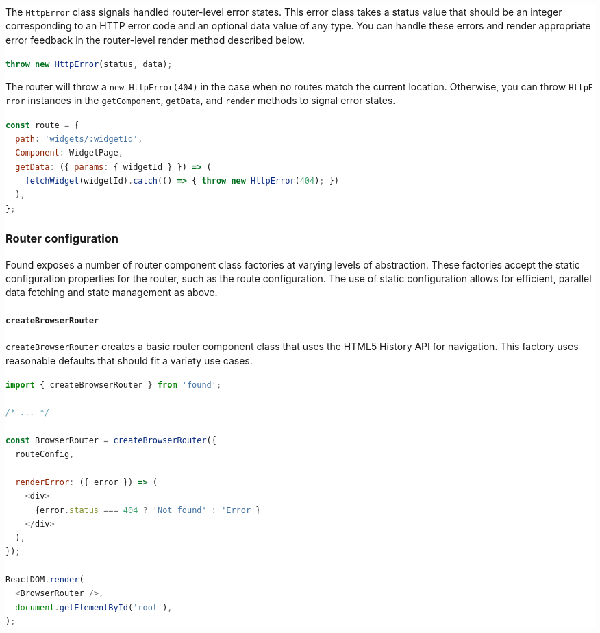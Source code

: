 The `HttpError` class signals handled router-level error states. This error class takes a status value that should be an integer corresponding to an HTTP error code and an optional data value of any type. You can handle these errors and render appropriate error feedback in the router-level render method described below.

```js
throw new HttpError(status, data);
```

The router will throw a `new HttpError(404)` in the case when no routes match the current location. Otherwise, you can throw `HttpError` instances in the `getComponent`, `getData`, and `render` methods to signal error states.

```js
const route = {
  path: 'widgets/:widgetId',
  Component: WidgetPage,
  getData: ({ params: { widgetId } }) => (
    fetchWidget(widgetId).catch(() => { throw new HttpError(404); })
  ),
};
```

### Router configuration

Found exposes a number of router component class factories at varying levels of abstraction. These factories accept the static configuration properties for the router, such as the route configuration. The use of static configuration allows for efficient, parallel data fetching and state management as above.

#### `createBrowserRouter`

`createBrowserRouter` creates a basic router component class that uses the HTML5 History API for navigation. This factory uses reasonable defaults that should fit a variety use cases.

```js
import { createBrowserRouter } from 'found';

/* ... */

const BrowserRouter = createBrowserRouter({
  routeConfig,

  renderError: ({ error }) => (
    <div>
      {error.status === 404 ? 'Not found' : 'Error'}
    </div>
  ),
});

ReactDOM.render(
  <BrowserRouter />,
  document.getElementById('root'),
);
```
